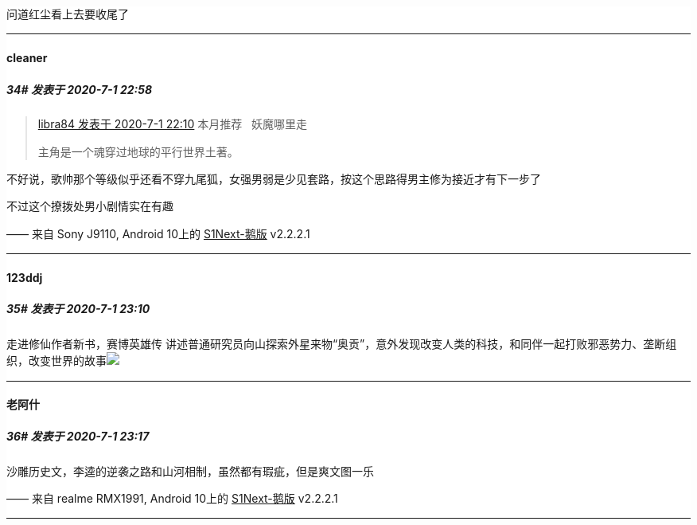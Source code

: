 


问道红尘看上去要收尾了







*****

####  cleaner  
##### 34#       发表于 2020-7-1 22:58



<blockquote><a href="httphttps://bbs.saraba1st.com/2b/forum.php?mod=redirect&amp;goto=findpost&amp;pid=48028509&amp;ptid=1945167" target="_blank">libra84 发表于 2020-7-1 22:10</a>
本月推荐   妖魔哪里走

主角是一个魂穿过地球的平行世界土著。</blockquote>
不好说，歌帅那个等级似乎还看不穿九尾狐，女强男弱是少见套路，按这个思路得男主修为接近才有下一步了

不过这个撩拨处男小剧情实在有趣

—— 来自 Sony J9110, Android 10上的 [S1Next-鹅版](https://github.com/ykrank/S1-Next/releases) v2.2.2.1







*****

####  123ddj  
##### 35#       发表于 2020-7-1 23:10




走进修仙作者新书，赛博英雄传 讲述普通研究员向山探索外星来物“奥贡”，意外发现改变人类的科技，和同伴一起打败邪恶势力、垄断组织，改变世界的故事<img src="https://static.saraba1st.com/image/smiley/face2017/066.png" referrerpolicy="no-referrer">







*****

####  老阿什  
##### 36#       发表于 2020-7-1 23:17




沙雕历史文，李逵的逆袭之路和山河相制，虽然都有瑕疵，但是爽文图一乐

—— 来自 realme RMX1991, Android 10上的 [S1Next-鹅版](https://github.com/ykrank/S1-Next/releases) v2.2.2.1







*****
